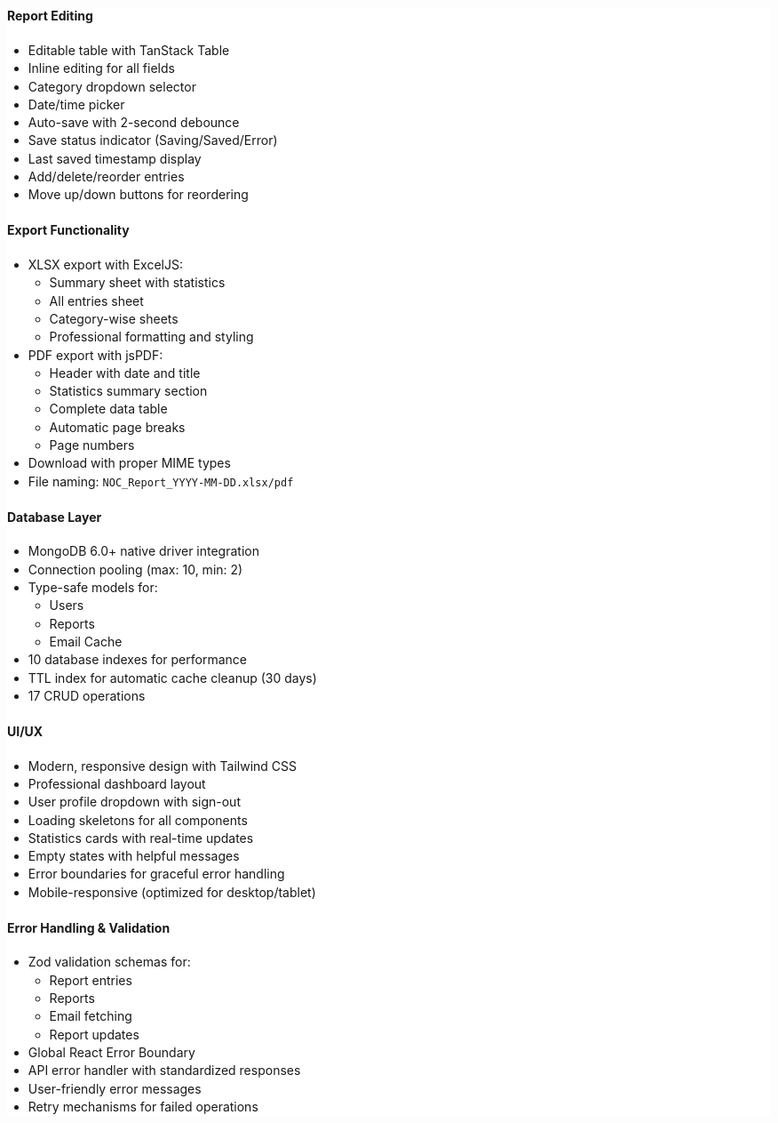 #### Report Editing
- Editable table with TanStack Table
- Inline editing for all fields
- Category dropdown selector
- Date/time picker
- Auto-save with 2-second debounce
- Save status indicator (Saving/Saved/Error)
- Last saved timestamp display
- Add/delete/reorder entries
- Move up/down buttons for reordering

#### Export Functionality
- XLSX export with ExcelJS:
  - Summary sheet with statistics
  - All entries sheet
  - Category-wise sheets
  - Professional formatting and styling
- PDF export with jsPDF:
  - Header with date and title
  - Statistics summary section
  - Complete data table
  - Automatic page breaks
  - Page numbers
- Download with proper MIME types
- File naming: `NOC_Report_YYYY-MM-DD.xlsx/pdf`

#### Database Layer
- MongoDB 6.0+ native driver integration
- Connection pooling (max: 10, min: 2)
- Type-safe models for:
  - Users
  - Reports
  - Email Cache
- 10 database indexes for performance
- TTL index for automatic cache cleanup (30 days)
- 17 CRUD operations

#### UI/UX
- Modern, responsive design with Tailwind CSS
- Professional dashboard layout
- User profile dropdown with sign-out
- Loading skeletons for all components
- Statistics cards with real-time updates
- Empty states with helpful messages
- Error boundaries for graceful error handling
- Mobile-responsive (optimized for desktop/tablet)

#### Error Handling & Validation
- Zod validation schemas for:
  - Report entries
  - Reports
  - Email fetching
  - Report updates
- Global React Error Boundary
- API error handler with standardized responses
- User-friendly error messages
- Retry mechanisms for failed operations
